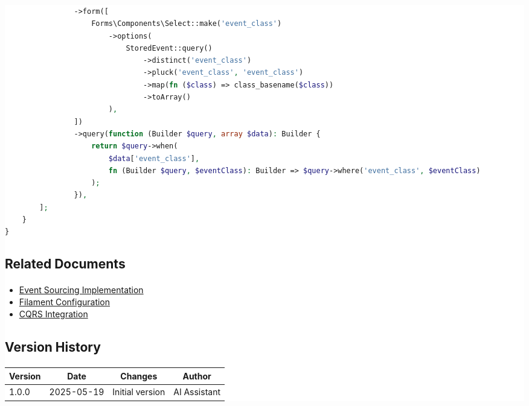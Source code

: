 ```php
                ->form([
                    Forms\Components\Select::make('event_class')
                        ->options(
                            StoredEvent::query()
                                ->distinct('event_class')
                                ->pluck('event_class', 'event_class')
                                ->map(fn ($class) => class_basename($class))
                                ->toArray()
                        ),
                ])
                ->query(function (Builder $query, array $data): Builder {
                    return $query->when(
                        $data['event_class'],
                        fn (Builder $query, $eventClass): Builder => $query->where('event_class', $eventClass)
                    );
                }),
        ];
    }
}
```

## Related Documents

- [Event Sourcing Implementation](../050-implementation.md)
- [Filament Configuration](../030-core-components/040-filament-configuration.md)
- [CQRS Integration](../130-cqrs-integration.md)

## Version History

| Version | Date       | Changes         | Author       |
| ------- | ---------- | --------------- | ------------ |
| 1.0.0   | 2025-05-19 | Initial version | AI Assistant |
